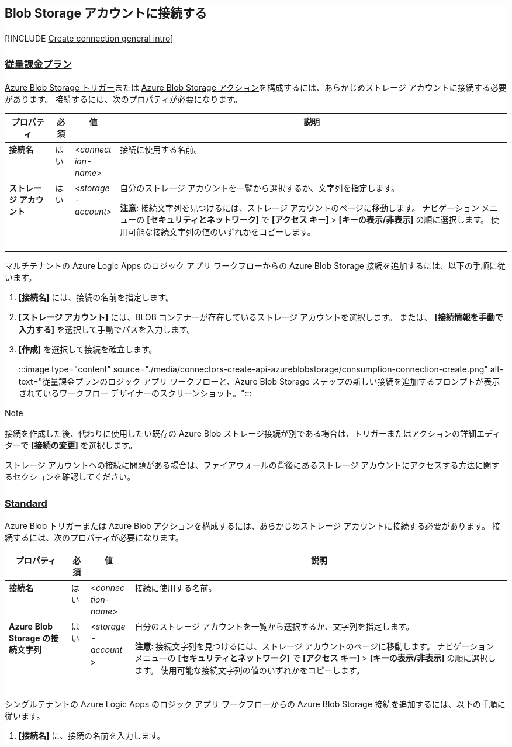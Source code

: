 
<a name="connect-blob-storage-account"></a>

## <a name="connect-to-blob-storage-account"></a>Blob Storage アカウントに接続する

[!INCLUDE [Create connection general intro](../../includes/connectors-create-connection-general-intro.md)]

### <a name="consumption"></a>[従量課金プラン](#tab/consumption)

[Azure Blob Storage トリガー](#add-blob-storage-trigger)または [Azure Blob Storage アクション](#add-blob-storage-action)を構成するには、あらかじめストレージ アカウントに接続する必要があります。 接続するには、次のプロパティが必要になります。

| プロパティ | 必須 | 値 | 説明 |
|----------|----------|-------|-------------|
| **接続名** | はい | <*connection-name*> | 接続に使用する名前。 |
| **ストレージ アカウント** | はい | <*storage-account*> | 自分のストレージ アカウントを一覧から選択するか、文字列を指定します。 <p>**注意**: 接続文字列を見つけるには、ストレージ アカウントのページに移動します。 ナビゲーション メニューの **[セキュリティとネットワーク]** で **[アクセス キー]**  >  **[キーの表示/非表示]** の順に選択します。 使用可能な接続文字列の値のいずれかをコピーします。 |
|||||

マルチテナントの Azure Logic Apps のロジック アプリ ワークフローからの Azure Blob Storage 接続を追加するには、以下の手順に従います。

1. **[接続名]** には、接続の名前を指定します。

1. **[ストレージ アカウント]** には、BLOB コンテナーが存在しているストレージ アカウントを選択します。 または、 **[接続情報を手動で入力する]** を選択して手動でパスを入力します。

1. **[作成]** を選択して接続を確立します。

   :::image type="content" source="./media/connectors-create-api-azureblobstorage/consumption-connection-create.png" alt-text="従量課金プランのロジック アプリ ワークフローと、Azure Blob Storage ステップの新しい接続を追加するプロンプトが表示されているワークフロー デザイナーのスクリーンショット。":::

> [!NOTE]
> 接続を作成した後、代わりに使用したい既存の Azure Blob ストレージ接続が別である場合は、トリガーまたはアクションの詳細エディターで **[接続の変更]** を選択します。

ストレージ アカウントへの接続に問題がある場合は、[ファイアウォールの背後にあるストレージ アカウントにアクセスする方法](#access-storage-accounts-behind-firewalls)に関するセクションを確認してください。

### <a name="standard"></a>[Standard](#tab/standard)

[Azure Blob トリガー](#add-blob-storage-trigger)または [Azure Blob アクション](#add-blob-storage-action)を構成するには、あらかじめストレージ アカウントに接続する必要があります。 接続するには、次のプロパティが必要になります。

| プロパティ | 必須 | 値 | 説明 |
|----------|----------|-------|-------------|
| **接続名** | はい | <*connection-name*> | 接続に使用する名前。 |
| **Azure Blob Storage の接続文字列** | はい | <*storage-account*> | 自分のストレージ アカウントを一覧から選択するか、文字列を指定します。 <p>**注意**: 接続文字列を見つけるには、ストレージ アカウントのページに移動します。 ナビゲーション メニューの **[セキュリティとネットワーク]** で **[アクセス キー]**  >  **[キーの表示/非表示]** の順に選択します。 使用可能な接続文字列の値のいずれかをコピーします。 |
|||||

シングルテナントの Azure Logic Apps のロジック アプリ ワークフローからの Azure Blob Storage 接続を追加するには、以下の手順に従います。

1. **[接続名]** に、接続の名前を入力します。
